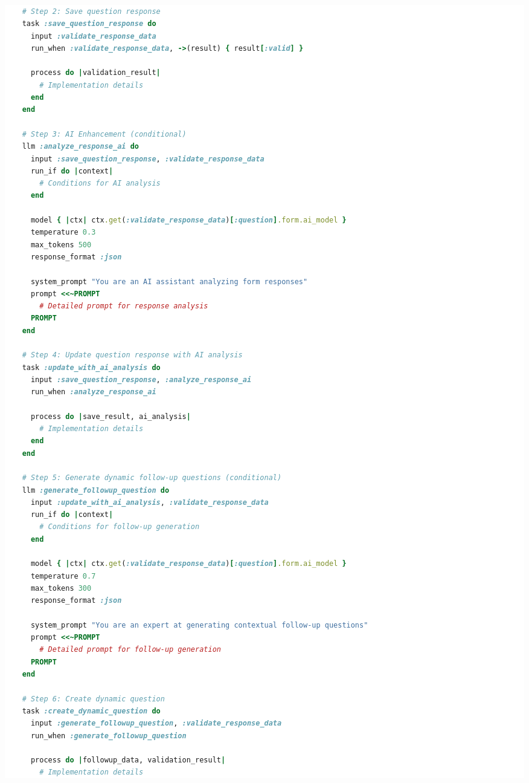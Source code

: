   ```ruby
      # Step 2: Save question response
      task :save_question_response do
        input :validate_response_data
        run_when :validate_response_data, ->(result) { result[:valid] }
        
        process do |validation_result|
          # Implementation details
        end
      end
      
      # Step 3: AI Enhancement (conditional)
      llm :analyze_response_ai do
        input :save_question_response, :validate_response_data
        run_if do |context|
          # Conditions for AI analysis
        end
        
        model { |ctx| ctx.get(:validate_response_data)[:question].form.ai_model }
        temperature 0.3
        max_tokens 500
        response_format :json
        
        system_prompt "You are an AI assistant analyzing form responses"
        prompt <<~PROMPT
          # Detailed prompt for response analysis
        PROMPT
      end
      
      # Step 4: Update question response with AI analysis
      task :update_with_ai_analysis do
        input :save_question_response, :analyze_response_ai
        run_when :analyze_response_ai
        
        process do |save_result, ai_analysis|
          # Implementation details
        end
      end
      
      # Step 5: Generate dynamic follow-up questions (conditional)
      llm :generate_followup_question do
        input :update_with_ai_analysis, :validate_response_data
        run_if do |context|
          # Conditions for follow-up generation
        end
        
        model { |ctx| ctx.get(:validate_response_data)[:question].form.ai_model }
        temperature 0.7
        max_tokens 300
        response_format :json
        
        system_prompt "You are an expert at generating contextual follow-up questions"
        prompt <<~PROMPT
          # Detailed prompt for follow-up generation
        PROMPT
      end
      
      # Step 6: Create dynamic question
      task :create_dynamic_question do
        input :generate_followup_question, :validate_response_data
        run_when :generate_followup_question
        
        process do |followup_data, validation_result|
          # Implementation details
  ```